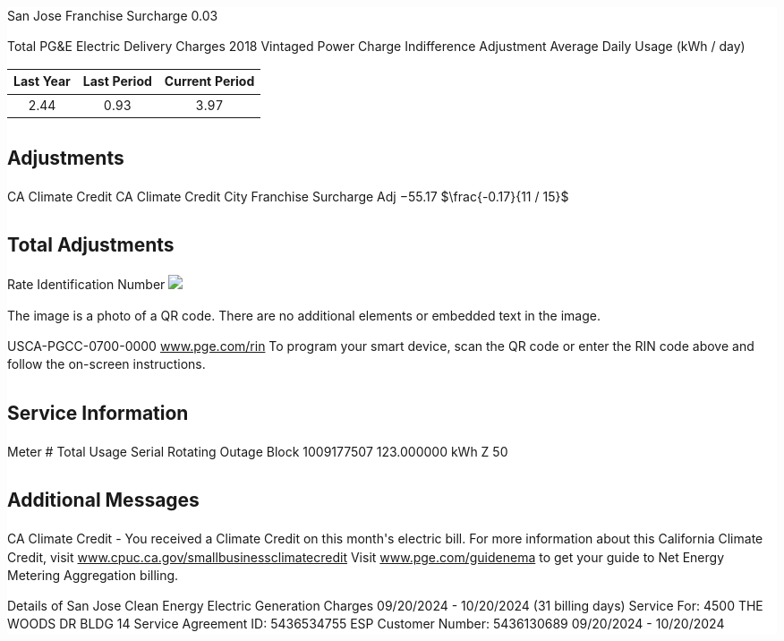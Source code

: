 San Jose Franchise Surcharge
0.03

Total PG\&E Electric Delivery Charges
2018 Vintaged Power Charge Indifference Adjustment
Average Daily Usage (kWh / day)

| Last Year | Last Period | Current Period |
| :--: | :--: | :--: |
| 2.44 | 0.93 | 3.97 |

## Adjustments

CA Climate Credit
CA Climate Credit City Franchise Surcharge Adj
$-55.17$
$\frac{-0.17}{11 / 15}$

## Total Adjustments

Rate Identification Number
![](images/img-14.jpeg)

The image is a photo of a QR code. There are no additional elements or embedded text in the image.

USCA-PGCC-0700-0000
www.pge.com/rin
To program your smart device, scan the QR code or enter the RIN code above and follow the on-screen instructions.

## Service Information

Meter \#
Total Usage
Serial
Rotating Outage Block
1009177507
123.000000 kWh
Z
50

## Additional Messages

CA Climate Credit -
You received a Climate Credit on this month's electric bill. For more information about this California Climate Credit, visit
www.cpuc.ca.gov/smallbusinessclimatecredit
Visit www.pge.com/guidenema to get your guide to Net Energy Metering Aggregation billing.

Details of San Jose Clean Energy Electric Generation Charges
09/20/2024 - 10/20/2024 (31 billing days)
Service For: 4500 THE WOODS DR BLDG 14
Service Agreement ID: 5436534755 ESP Customer Number: 5436130689
09/20/2024 - 10/20/2024
